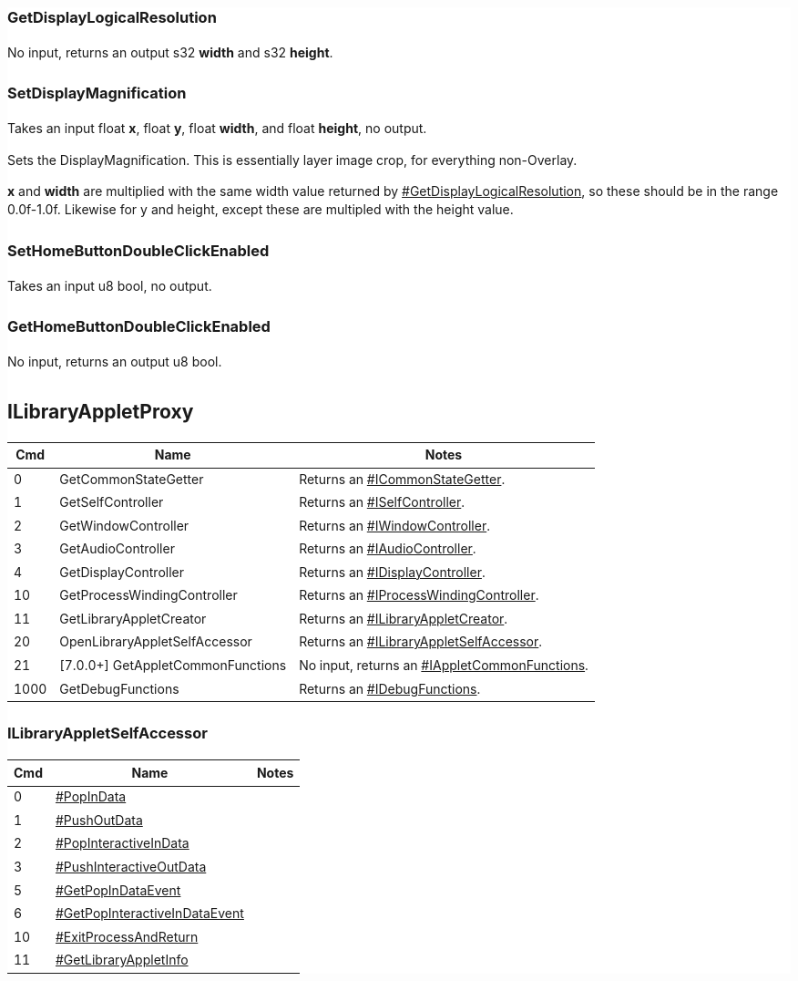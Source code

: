 ### GetDisplayLogicalResolution

No input, returns an output s32 **width** and s32 **height**.

### SetDisplayMagnification

Takes an input float **x**, float **y**, float **width**, and float
**height**, no output.

Sets the DisplayMagnification. This is essentially layer image crop, for
everything non-Overlay.

**x** and **width** are multiplied with the same width value returned by
[\#GetDisplayLogicalResolution](#GetDisplayLogicalResolution "wikilink"),
so these should be in the range 0.0f-1.0f. Likewise for y and height,
except these are multipled with the height value.

### SetHomeButtonDoubleClickEnabled

Takes an input u8 bool, no output.

### GetHomeButtonDoubleClickEnabled

No input, returns an output u8 bool.

## ILibraryAppletProxy

| Cmd  | Name                                | Notes                                                                                |
| ---- | ----------------------------------- | ------------------------------------------------------------------------------------ |
| 0    | GetCommonStateGetter                | Returns an [\#ICommonStateGetter](#ICommonStateGetter "wikilink").                   |
| 1    | GetSelfController                   | Returns an [\#ISelfController](#ISelfController "wikilink").                         |
| 2    | GetWindowController                 | Returns an [\#IWindowController](#IWindowController "wikilink").                     |
| 3    | GetAudioController                  | Returns an [\#IAudioController](#IAudioController "wikilink").                       |
| 4    | GetDisplayController                | Returns an [\#IDisplayController](#IDisplayController "wikilink").                   |
| 10   | GetProcessWindingController         | Returns an [\#IProcessWindingController](#IProcessWindingController "wikilink").     |
| 11   | GetLibraryAppletCreator             | Returns an [\#ILibraryAppletCreator](#ILibraryAppletCreator "wikilink").             |
| 20   | OpenLibraryAppletSelfAccessor       | Returns an [\#ILibraryAppletSelfAccessor](#ILibraryAppletSelfAccessor "wikilink").   |
| 21   | \[7.0.0+\] GetAppletCommonFunctions | No input, returns an [\#IAppletCommonFunctions](#IAppletCommonFunctions "wikilink"). |
| 1000 | GetDebugFunctions                   | Returns an [\#IDebugFunctions](#IDebugFunctions "wikilink").                         |

### ILibraryAppletSelfAccessor

| Cmd | Name                                                                                                              | Notes |
| --- | ----------------------------------------------------------------------------------------------------------------- | ----- |
| 0   | [\#PopInData](#PopInData "wikilink")                                                                              |       |
| 1   | [\#PushOutData](#PushOutData "wikilink")                                                                          |       |
| 2   | [\#PopInteractiveInData](#PopInteractiveInData "wikilink")                                                        |       |
| 3   | [\#PushInteractiveOutData](#PushInteractiveOutData "wikilink")                                                    |       |
| 5   | [\#GetPopInDataEvent](#GetPopInDataEvent "wikilink")                                                              |       |
| 6   | [\#GetPopInteractiveInDataEvent](#GetPopInteractiveInDataEvent "wikilink")                                        |       |
| 10  | [\#ExitProcessAndReturn](#ExitProcessAndReturn "wikilink")                                                        |       |
| 11  | [\#GetLibraryAppletInfo](#GetLibraryAppletInfo "wikilink")                                                        |       |
